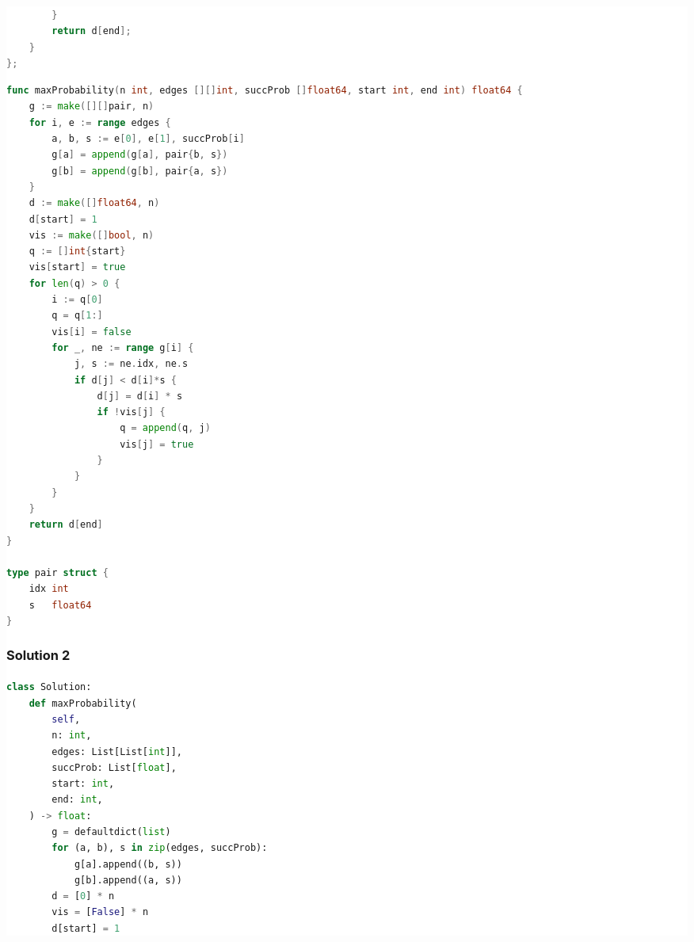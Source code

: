 ```cpp
        }
        return d[end];
    }
};
```

```go
func maxProbability(n int, edges [][]int, succProb []float64, start int, end int) float64 {
	g := make([][]pair, n)
	for i, e := range edges {
		a, b, s := e[0], e[1], succProb[i]
		g[a] = append(g[a], pair{b, s})
		g[b] = append(g[b], pair{a, s})
	}
	d := make([]float64, n)
	d[start] = 1
	vis := make([]bool, n)
	q := []int{start}
	vis[start] = true
	for len(q) > 0 {
		i := q[0]
		q = q[1:]
		vis[i] = false
		for _, ne := range g[i] {
			j, s := ne.idx, ne.s
			if d[j] < d[i]*s {
				d[j] = d[i] * s
				if !vis[j] {
					q = append(q, j)
					vis[j] = true
				}
			}
		}
	}
	return d[end]
}

type pair struct {
	idx int
	s   float64
}
```



### Solution 2



```python
class Solution:
    def maxProbability(
        self,
        n: int,
        edges: List[List[int]],
        succProb: List[float],
        start: int,
        end: int,
    ) -> float:
        g = defaultdict(list)
        for (a, b), s in zip(edges, succProb):
            g[a].append((b, s))
            g[b].append((a, s))
        d = [0] * n
        vis = [False] * n
        d[start] = 1
```
